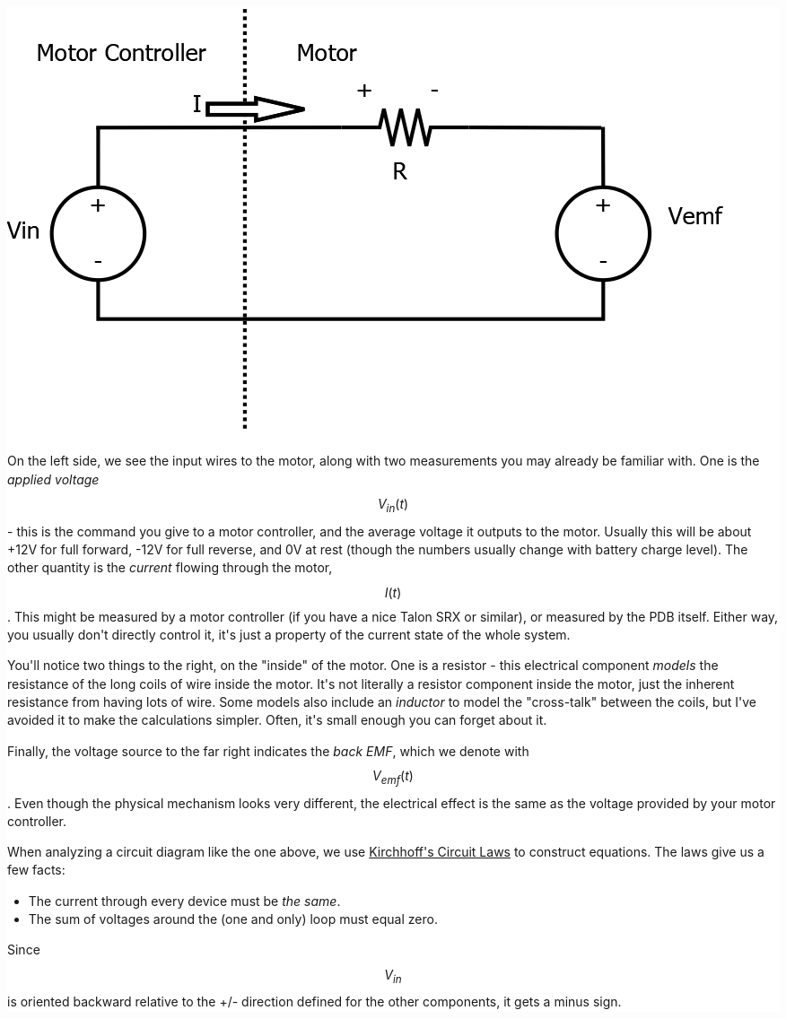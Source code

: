 ![Motor Model](/assets/img/motorModel.png)

On the left side, we see the input wires to the motor, along with two measurements you may already be familiar with. One is the _applied voltage_ $$V_{in}(t)$$ - this is the command you give to a motor controller, and the average voltage it outputs to the motor. Usually this will be about +12V for full forward, -12V for full reverse, and 0V at rest (though the numbers usually change with battery charge level). The other quantity is the _current_ flowing through the motor, $$I(t)$$. This might be measured by a motor controller (if you have a nice Talon SRX or similar), or measured by the PDB itself. Either way, you usually don't directly control it, it's just a property of the current state of the whole system.

You'll notice two things to the right, on the "inside" of the motor. One is a resistor - this electrical component _models_ the resistance of the long coils of wire inside the motor. It's not literally a resistor component inside the motor, just the inherent resistance from having lots of wire. Some models also include an _inductor_ to model the "cross-talk" between the coils, but I've avoided it to make the calculations simpler. Often, it's small enough you can forget about it.

Finally, the voltage source to the far right indicates the _back EMF_, which we denote with $$V_{emf}(t)$$. Even though the physical mechanism looks very different, the electrical effect is the same as the voltage provided by your motor controller.

When analyzing a circuit diagram like the one above, we use [Kirchhoff's Circuit Laws](https://en.wikipedia.org/wiki/Kirchhoff%27s_circuit_laws) to construct equations. The laws give us a few facts:

* The current through every device must be _the same_.
* The sum of voltages around the (one and only) loop must equal zero.

Since $$V_{in}$$ is oriented backward relative to the +/- direction defined for the other components, it gets a minus sign.

